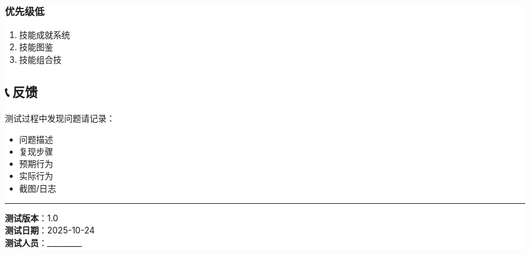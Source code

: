 ### 优先级低
1. 技能成就系统
2. 技能图鉴
3. 技能组合技

## 📞 反馈

测试过程中发现问题请记录：
- 问题描述
- 复现步骤
- 预期行为
- 实际行为
- 截图/日志

---

**测试版本**：1.0  
**测试日期**：2025-10-24  
**测试人员**：_________
